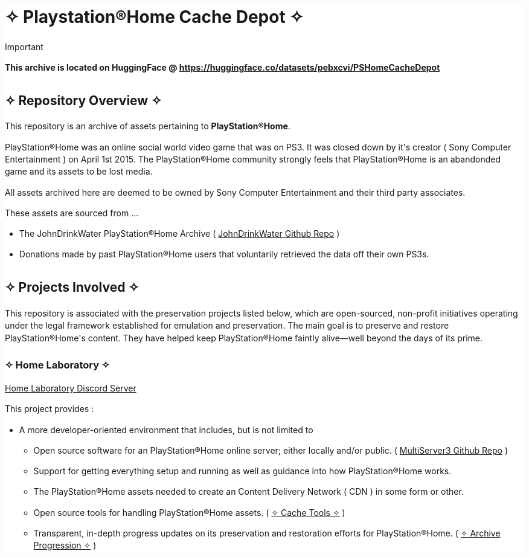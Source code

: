 # ✧ Playstation®Home Cache Depot ✧ 

> [!IMPORTANT]
> **This archive is located on HuggingFace @ https://huggingface.co/datasets/pebxcvi/PSHomeCacheDepot**

## ✧ Repository Overview ✧

This repository is an archive of assets pertaining to **PlayStation®Home**.

PlayStation®Home was an online social world video game that was on PS3. It was closed down by it's creator ( Sony Computer Entertainment ) on April 1st 2015. The PlayStation®Home community strongly feels that PlayStation®Home is an abandonded game and its assets to be lost media.

All assets archived here are deemed to be owned by Sony Computer Entertainment and their third party associates.

These assets are sourced from ...

 - The JohnDrinkWater PlayStation®Home Archive ( [JohnDrinkWater Github Repo](https://github.com/johndrinkwater/ps-home-archive) )

 - Donations made by past PlayStation®Home users that voluntarily retrieved the data off their own PS3s.

## ✧ Projects Involved ✧

This repository is associated with the preservation projects listed below, which are open-sourced, non-profit initiatives operating under the legal framework established for emulation and preservation. The main goal is to preserve and restore PlayStation®Home's content. They have helped keep PlayStation®Home faintly alive—well beyond the days of its prime. 

### ✧ Home Laboratory ✧

[Home Laboratory Discord Server](https://dsc.gg/homelaboratory)

This project provides :

 - A more developer-oriented environment that includes, but is not limited to

	- Open source software for an PlayStation®Home online server; either locally and/or public. ( [MultiServer3 Github Repo](https://github.com/GitHubProUser67/MultiServer3) )

	- Support for getting everything setup and running as well as guidance into how PlayStation®Home works.

	- The PlayStation®Home assets needed to create an Content Delivery Network ( CDN ) in some form or other.

   	- Open source tools for handling PlayStation®Home assets.  ( [✧ Cache Tools ✧](https://github.com/pebxcvi/PSHomeCacheDepot#-cache-tools-) )
	
 	- Transparent, in-depth progress updates on its preservation and restoration efforts for PlayStation®Home. ( [✧ Archive Progression ✧](https://github.com/pebxcvi/PSHomeCacheDepot/#-archive-progression-) )
	